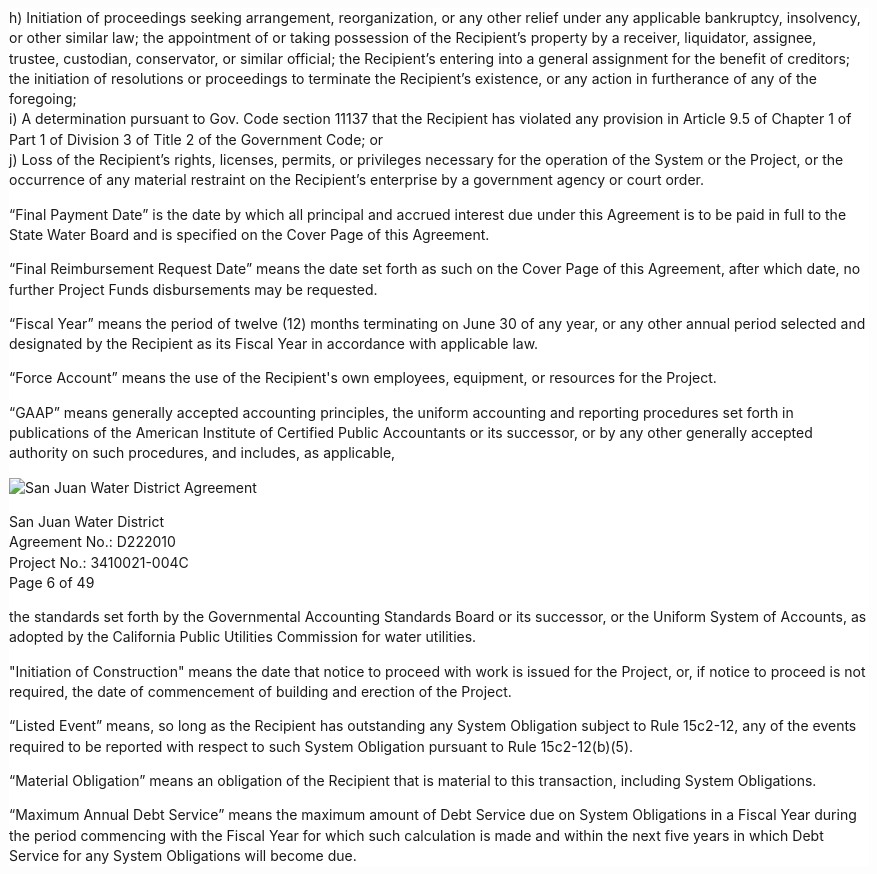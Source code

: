 h) Initiation of proceedings seeking arrangement, reorganization, or any other relief under any applicable bankruptcy, insolvency, or other similar law; the appointment of or taking possession of the Recipient’s property by a receiver, liquidator, assignee, trustee, custodian, conservator, or similar official; the Recipient’s entering into a general assignment for the benefit of creditors; the initiation of resolutions or proceedings to terminate the Recipient’s existence, or any action in furtherance of any of the foregoing;  
i) A determination pursuant to Gov. Code section 11137 that the Recipient has violated any provision in Article 9.5 of Chapter 1 of Part 1 of Division 3 of Title 2 of the Government Code; or  
j) Loss of the Recipient’s rights, licenses, permits, or privileges necessary for the operation of the System or the Project, or the occurrence of any material restraint on the Recipient’s enterprise by a government agency or court order.

“Final Payment Date” is the date by which all principal and accrued interest due under this Agreement is to be paid in full to the State Water Board and is specified on the Cover Page of this Agreement.

“Final Reimbursement Request Date” means the date set forth as such on the Cover Page of this Agreement, after which date, no further Project Funds disbursements may be requested.

“Fiscal Year” means the period of twelve (12) months terminating on June 30 of any year, or any other annual period selected and designated by the Recipient as its Fiscal Year in accordance with applicable law.

“Force Account” means the use of the Recipient's own employees, equipment, or resources for the Project.

“GAAP” means generally accepted accounting principles, the uniform accounting and reporting procedures set forth in publications of the American Institute of Certified Public Accountants or its successor, or by any other generally accepted authority on such procedures, and includes, as applicable,

![San Juan Water District Agreement](https://via.placeholder.com/768x993.png?text=San+Juan+Water+District+Agreement)

San Juan Water District  
Agreement No.: D222010  
Project No.: 3410021-004C  
Page 6 of 49  

the standards set forth by the Governmental Accounting Standards Board or its successor, or the Uniform System of Accounts, as adopted by the California Public Utilities Commission for water utilities.  

"Initiation of Construction" means the date that notice to proceed with work is issued for the Project, or, if notice to proceed is not required, the date of commencement of building and erection of the Project.  

“Listed Event” means, so long as the Recipient has outstanding any System Obligation subject to Rule 15c2-12, any of the events required to be reported with respect to such System Obligation pursuant to Rule 15c2-12(b)(5).  

“Material Obligation” means an obligation of the Recipient that is material to this transaction, including System Obligations.  

“Maximum Annual Debt Service” means the maximum amount of Debt Service due on System Obligations in a Fiscal Year during the period commencing with the Fiscal Year for which such calculation is made and within the next five years in which Debt Service for any System Obligations will become due.  
